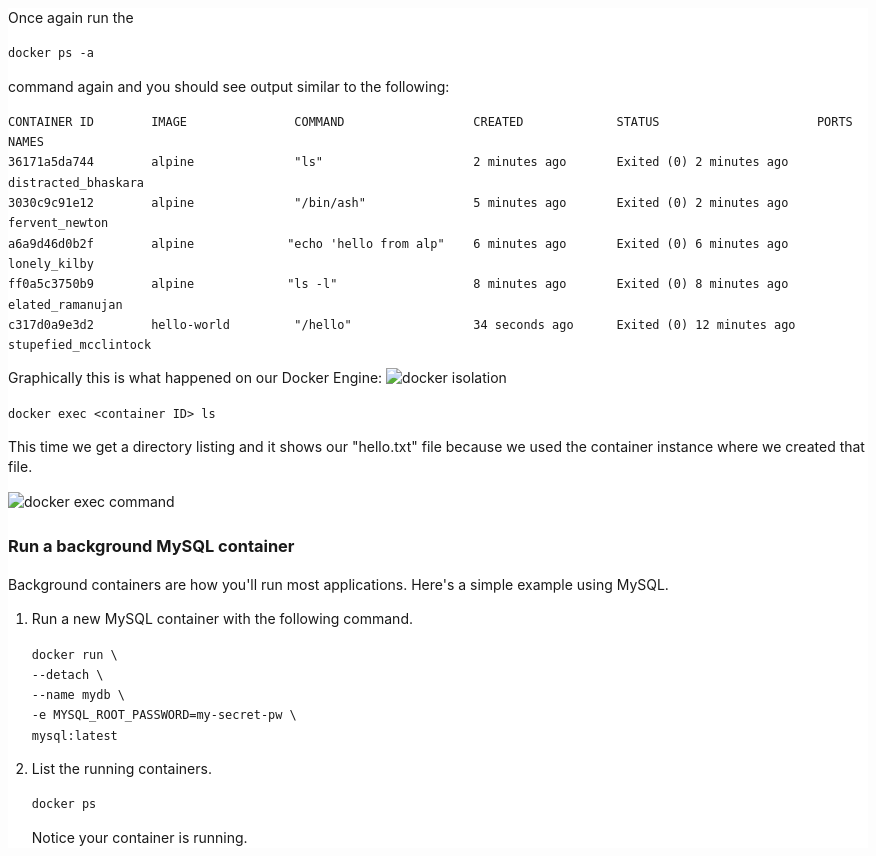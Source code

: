 Once again run the

```.term1
docker ps -a
```

command again and you should see output similar to the following:

```
CONTAINER ID        IMAGE               COMMAND                  CREATED             STATUS                      PORTS               NAMES
36171a5da744        alpine              "ls"                     2 minutes ago       Exited (0) 2 minutes ago                        distracted_bhaskara
3030c9c91e12        alpine              "/bin/ash"               5 minutes ago       Exited (0) 2 minutes ago                        fervent_newton
a6a9d46d0b2f        alpine             "echo 'hello from alp"    6 minutes ago       Exited (0) 6 minutes ago                        lonely_kilby
ff0a5c3750b9        alpine             "ls -l"                   8 minutes ago       Exited (0) 8 minutes ago                        elated_ramanujan
c317d0a9e3d2        hello-world         "/hello"                 34 seconds ago      Exited (0) 12 minutes ago                       stupefied_mcclintock
```
Graphically this is what happened on our Docker Engine:
![docker isolation](/images/ops-basics-isolation.svg)

```
docker exec <container ID> ls
```

This time we get a directory listing and it shows our "hello.txt" file because we used the container instance where we created that file.

![docker exec command](/images/ops-basics-exec.svg)


### Run a background MySQL container

Background containers are how you'll run most applications. Here's a simple example using MySQL.

1. Run a new MySQL container with the following command.

    ```.term1
    docker run \
    --detach \
    --name mydb \
    -e MYSQL_ROOT_PASSWORD=my-secret-pw \
    mysql:latest
    ```

2. List the running containers.

    ```.term1
    docker ps
    ```

    Notice your container is running.
